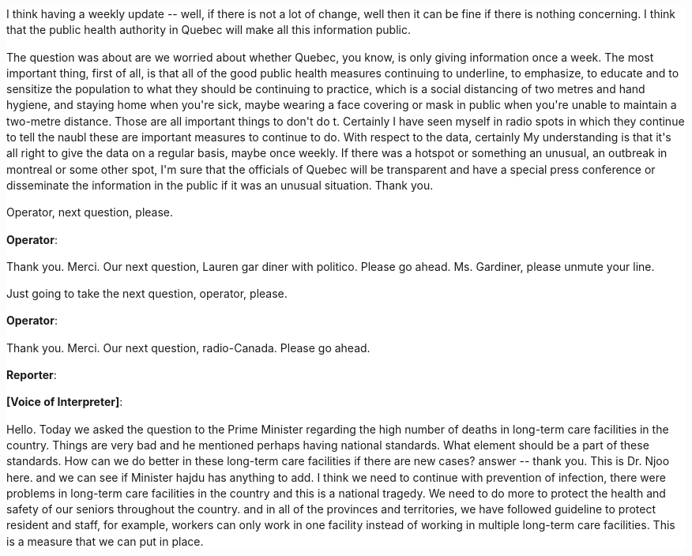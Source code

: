 I think having a weekly update -- well, if there is not a lot of change, well then it can be fine if there is nothing concerning.
I think that the public health authority in Quebec will make all this information public.



The question was about are we worried about whether Quebec, you know, is only giving information once a week.
The most important thing, first of all, is that all of the good public health measures continuing to underline, to emphasize, to educate and to sensitize the population to what they should be continuing to practice, which is a social distancing of two metres and hand hygiene, and staying home when you're sick, maybe wearing a face covering or mask in public when you're unable to maintain a two-metre distance.
Those are all important things to don't do t. Certainly I have seen myself in radio spots in which they continue to tell the naubl these are important measures to continue to do. With respect to the data, certainly My understanding is that it's all right to give the data on a regular basis, maybe once weekly.
If there was a hotspot or something an unusual, an outbreak in montreal or some other spot, I'm sure that the officials of Quebec will be transparent and have a special press conference or disseminate the information in the public if it was an unusual situation.
Thank you.



Operator, next question, please.



**Operator**:

Thank you.
Merci.
Our next question, Lauren gar diner with politico.
Please go ahead.
Ms. Gardiner, please unmute your line.



Just going to take the next question, operator, please.



**Operator**:

Thank you.
Merci.
Our next question, radio-Canada.
Please go ahead.



**Reporter**:





**[Voice of Interpreter]**:

Hello.
Today we asked the question to the Prime Minister regarding the high number of deaths in long-term care facilities in the country.
Things are very bad and he mentioned perhaps having national standards.
What element should be a part of these standards.
How can we do better in these long-term care facilities if there are new cases? answer -- thank you.
This is Dr. Njoo here.
and we can see if Minister hajdu has anything to add.
I think we need to continue with prevention of infection, there were problems in long-term care facilities in the country and this is a national tragedy.
We need to do more to protect the health and safety of our seniors throughout the country.
and in all of the provinces and territories, we have followed guideline to protect resident and staff, for example, workers can only work in one facility instead of working in multiple long-term care facilities.
This is a measure that we can put in place.